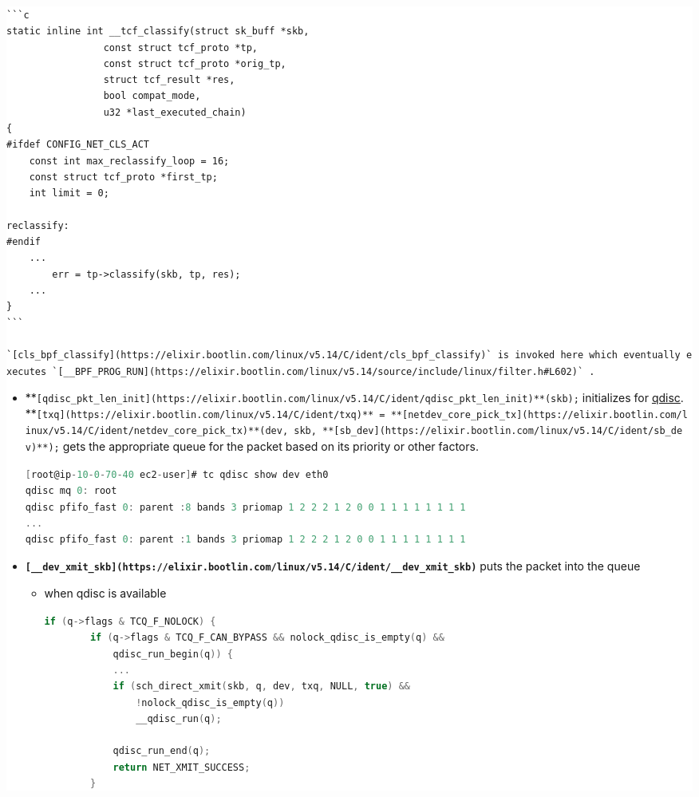     ```c
    static inline int __tcf_classify(struct sk_buff *skb,
    				 const struct tcf_proto *tp,
    				 const struct tcf_proto *orig_tp,
    				 struct tcf_result *res,
    				 bool compat_mode,
    				 u32 *last_executed_chain)
    {
    #ifdef CONFIG_NET_CLS_ACT
    	const int max_reclassify_loop = 16;
    	const struct tcf_proto *first_tp;
    	int limit = 0;
    
    reclassify:
    #endif
    	...
    		err = tp->classify(skb, tp, res);
    	...
    }
    ```
    
    `[cls_bpf_classify](https://elixir.bootlin.com/linux/v5.14/C/ident/cls_bpf_classify)` is invoked here which eventually executes `[__BPF_PROG_RUN](https://elixir.bootlin.com/linux/v5.14/source/include/linux/filter.h#L602)` .
    
- **`[qdisc_pkt_len_init](https://elixir.bootlin.com/linux/v5.14/C/ident/qdisc_pkt_len_init)**(skb);` initializes for [qdisc](https://tldp.org/HOWTO/Traffic-Control-HOWTO/components.html).  **`[txq](https://elixir.bootlin.com/linux/v5.14/C/ident/txq)** = **[netdev_core_pick_tx](https://elixir.bootlin.com/linux/v5.14/C/ident/netdev_core_pick_tx)**(dev, skb, **[sb_dev](https://elixir.bootlin.com/linux/v5.14/C/ident/sb_dev)**);` gets the appropriate queue for the packet based on its priority or other factors.
    
    ```c
    [root@ip-10-0-70-40 ec2-user]# tc qdisc show dev eth0
    qdisc mq 0: root
    qdisc pfifo_fast 0: parent :8 bands 3 priomap 1 2 2 2 1 2 0 0 1 1 1 1 1 1 1 1
    ...
    qdisc pfifo_fast 0: parent :1 bands 3 priomap 1 2 2 2 1 2 0 0 1 1 1 1 1 1 1 1
    ```
    
- **`[__dev_xmit_skb](https://elixir.bootlin.com/linux/v5.14/C/ident/__dev_xmit_skb)`** puts the packet into the queue
    - when qdisc is available
        
        ```c
        if (q->flags & TCQ_F_NOLOCK) {
        		if (q->flags & TCQ_F_CAN_BYPASS && nolock_qdisc_is_empty(q) &&
        		    qdisc_run_begin(q)) {
        			...
        			if (sch_direct_xmit(skb, q, dev, txq, NULL, true) &&
        			    !nolock_qdisc_is_empty(q))
        				__qdisc_run(q);
        
        			qdisc_run_end(q);
        			return NET_XMIT_SUCCESS;
        		}
        